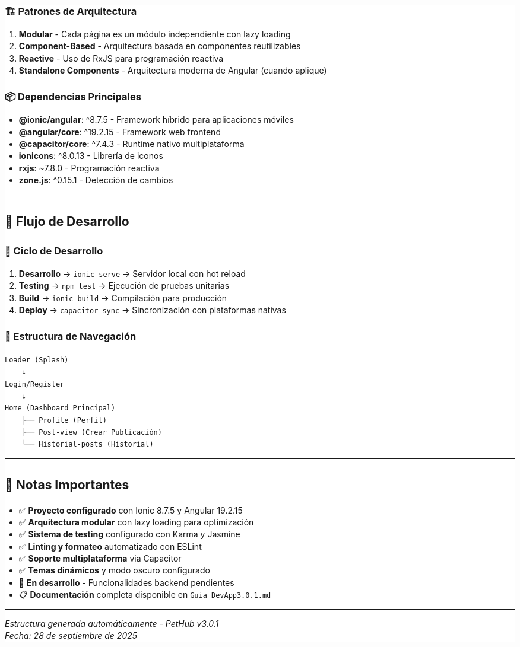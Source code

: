 ### **🏗️ Patrones de Arquitectura**

1. **Modular** - Cada página es un módulo independiente con lazy loading
2. **Component-Based** - Arquitectura basada en componentes reutilizables
3. **Reactive** - Uso de RxJS para programación reactiva
4. **Standalone Components** - Arquitectura moderna de Angular (cuando aplique)

### **📦 Dependencias Principales**

- **@ionic/angular**: ^8.7.5 - Framework híbrido para aplicaciones móviles
- **@angular/core**: ^19.2.15 - Framework web frontend
- **@capacitor/core**: ^7.4.3 - Runtime nativo multiplataforma
- **ionicons**: ^8.0.13 - Librería de iconos
- **rxjs**: ~7.8.0 - Programación reactiva
- **zone.js**: ^0.15.1 - Detección de cambios

---

## 🚀 **Flujo de Desarrollo**

### **🔄 Ciclo de Desarrollo**
1. **Desarrollo** → `ionic serve` → Servidor local con hot reload
2. **Testing** → `npm test` → Ejecución de pruebas unitarias
3. **Build** → `ionic build` → Compilación para producción
4. **Deploy** → `capacitor sync` → Sincronización con plataformas nativas

### **📱 Estructura de Navegación**
```
Loader (Splash) 
    ↓
Login/Register 
    ↓
Home (Dashboard Principal)
    ├── Profile (Perfil)
    ├── Post-view (Crear Publicación)
    └── Historial-posts (Historial)
```

---

## 📝 **Notas Importantes**

- ✅ **Proyecto configurado** con Ionic 8.7.5 y Angular 19.2.15
- ✅ **Arquitectura modular** con lazy loading para optimización
- ✅ **Sistema de testing** configurado con Karma y Jasmine
- ✅ **Linting y formateo** automatizado con ESLint
- ✅ **Soporte multiplataforma** via Capacitor
- ✅ **Temas dinámicos** y modo oscuro configurado
- 🔄 **En desarrollo** - Funcionalidades backend pendientes
- 📋 **Documentación** completa disponible en `Guia DevApp3.0.1.md`

---

*Estructura generada automáticamente - PetHub v3.0.1*  
*Fecha: 28 de septiembre de 2025*
